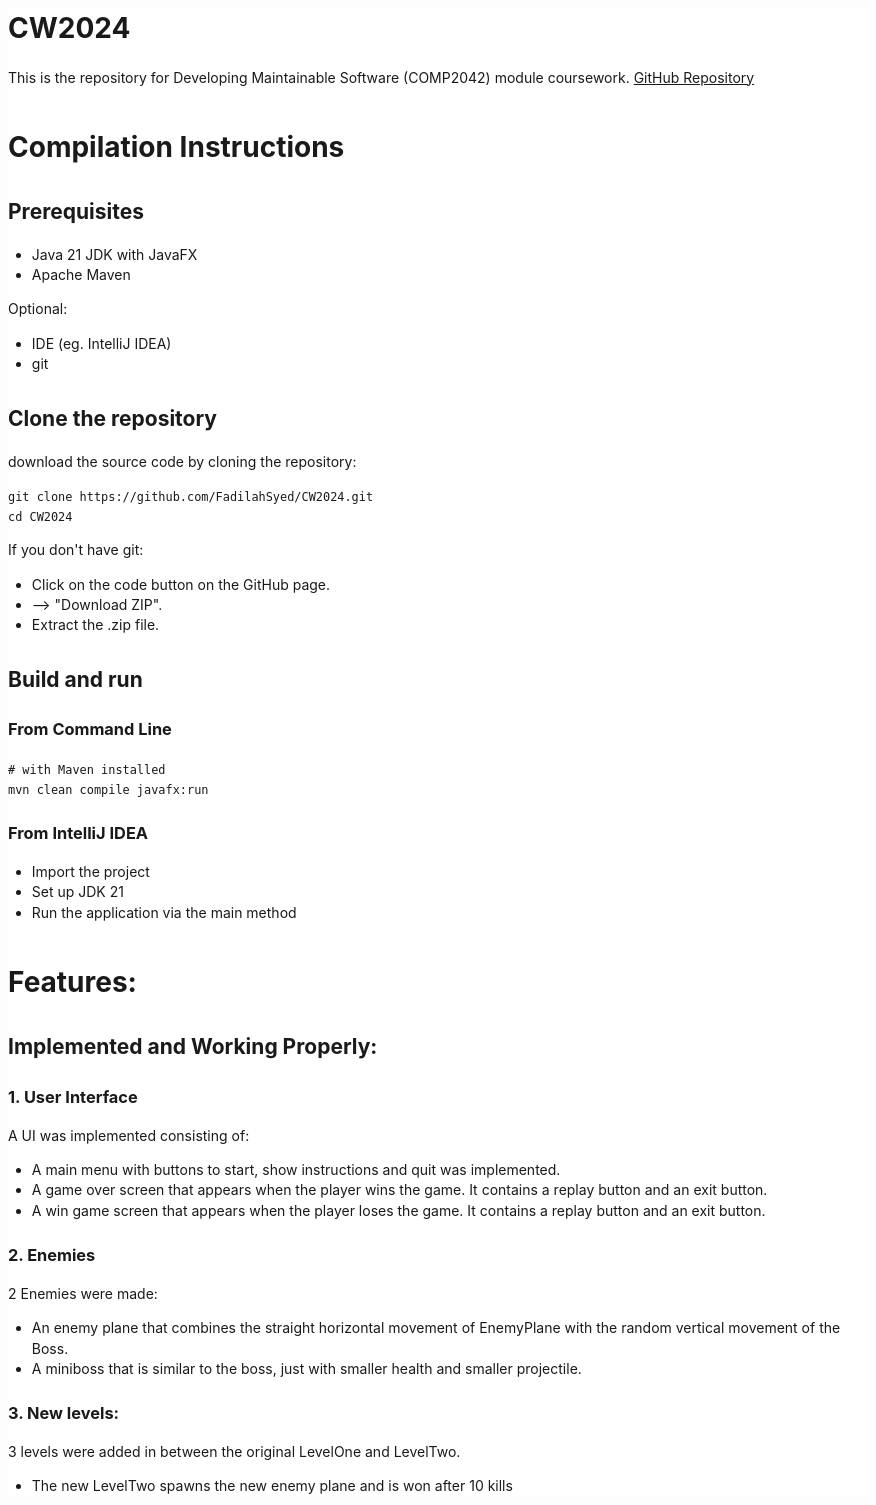 # CW2024
This is the repository for Developing Maintainable Software (COMP2042) module coursework. 
[GitHub Repository](https://github.com/FadilahSyed/CW2024)

# Compilation Instructions
## Prerequisites
- Java 21 JDK with JavaFX
- Apache Maven

 Optional: 
- IDE (eg. IntelliJ IDEA)
- git

## Clone the repository
 download the source code by cloning the repository:
```shell
git clone https://github.com/FadilahSyed/CW2024.git
cd CW2024
```
    
If you don't have git: 
- Click on the code button on the GitHub page.
- --> "Download ZIP".
- Extract the .zip file.

## Build and run
### From Command Line
```shell
# with Maven installed
mvn clean compile javafx:run
```

### From IntelliJ IDEA
- Import the project
- Set up JDK 21
- Run the application via the main method



# Features:
## Implemented and Working Properly:
### 1. User Interface
A UI was implemented consisting of:
- A main menu with buttons to start, show instructions and quit was implemented.
- A game over screen that appears when the player wins the game. It contains a replay button and an exit button.
- A win game screen that appears when the player loses the game. It contains a replay button and an exit button.
### 2. Enemies
2 Enemies were made: 
- An enemy plane that combines the straight horizontal movement of EnemyPlane with the random vertical movement of the Boss.
- A miniboss that is similar to the boss, just with smaller health and smaller projectile. 
### 3. New levels:
3 levels were added in between the original LevelOne and LevelTwo. 
- The new LevelTwo spawns the new enemy plane and is won after 10 kills